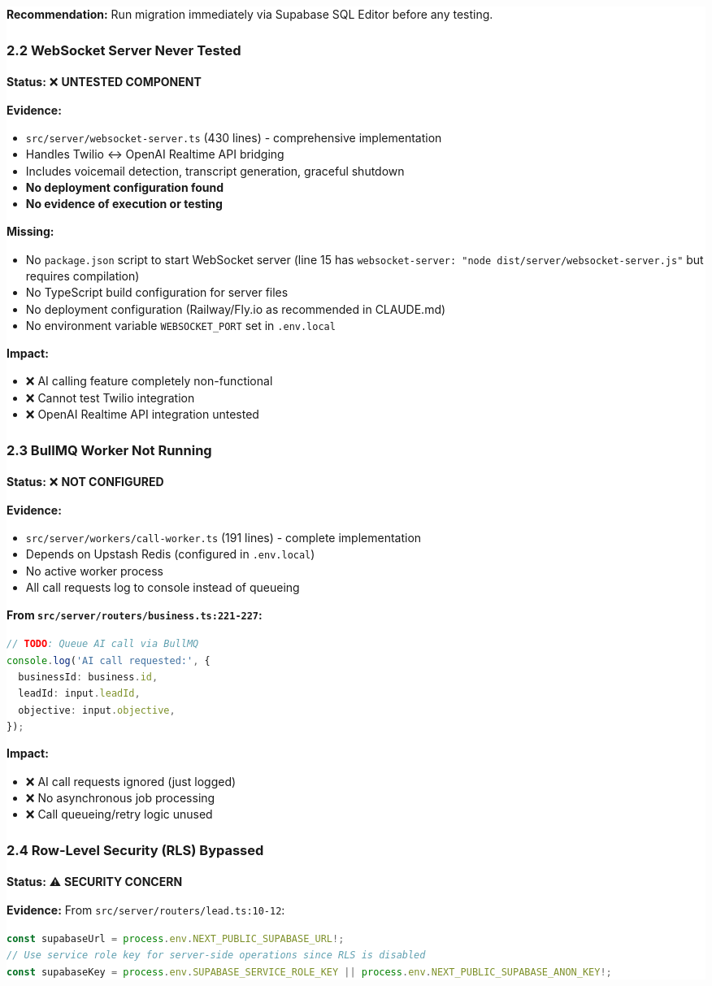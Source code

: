 **Recommendation:** Run migration immediately via Supabase SQL Editor before any testing.

### 2.2 WebSocket Server Never Tested

**Status:** ❌ **UNTESTED COMPONENT**

**Evidence:**
- `src/server/websocket-server.ts` (430 lines) - comprehensive implementation
- Handles Twilio ↔ OpenAI Realtime API bridging
- Includes voicemail detection, transcript generation, graceful shutdown
- **No deployment configuration found**
- **No evidence of execution or testing**

**Missing:**
- No `package.json` script to start WebSocket server (line 15 has `websocket-server: "node dist/server/websocket-server.js"` but requires compilation)
- No TypeScript build configuration for server files
- No deployment configuration (Railway/Fly.io as recommended in CLAUDE.md)
- No environment variable `WEBSOCKET_PORT` set in `.env.local`

**Impact:**
- ❌ AI calling feature completely non-functional
- ❌ Cannot test Twilio integration
- ❌ OpenAI Realtime API integration untested

### 2.3 BullMQ Worker Not Running

**Status:** ❌ **NOT CONFIGURED**

**Evidence:**
- `src/server/workers/call-worker.ts` (191 lines) - complete implementation
- Depends on Upstash Redis (configured in `.env.local`)
- No active worker process
- All call requests log to console instead of queueing

**From `src/server/routers/business.ts:221-227`:**
```typescript
// TODO: Queue AI call via BullMQ
console.log('AI call requested:', {
  businessId: business.id,
  leadId: input.leadId,
  objective: input.objective,
});
```

**Impact:**
- ❌ AI call requests ignored (just logged)
- ❌ No asynchronous job processing
- ❌ Call queueing/retry logic unused

### 2.4 Row-Level Security (RLS) Bypassed

**Status:** ⚠️ **SECURITY CONCERN**

**Evidence:**
From `src/server/routers/lead.ts:10-12`:
```typescript
const supabaseUrl = process.env.NEXT_PUBLIC_SUPABASE_URL!;
// Use service role key for server-side operations since RLS is disabled
const supabaseKey = process.env.SUPABASE_SERVICE_ROLE_KEY || process.env.NEXT_PUBLIC_SUPABASE_ANON_KEY!;
```
